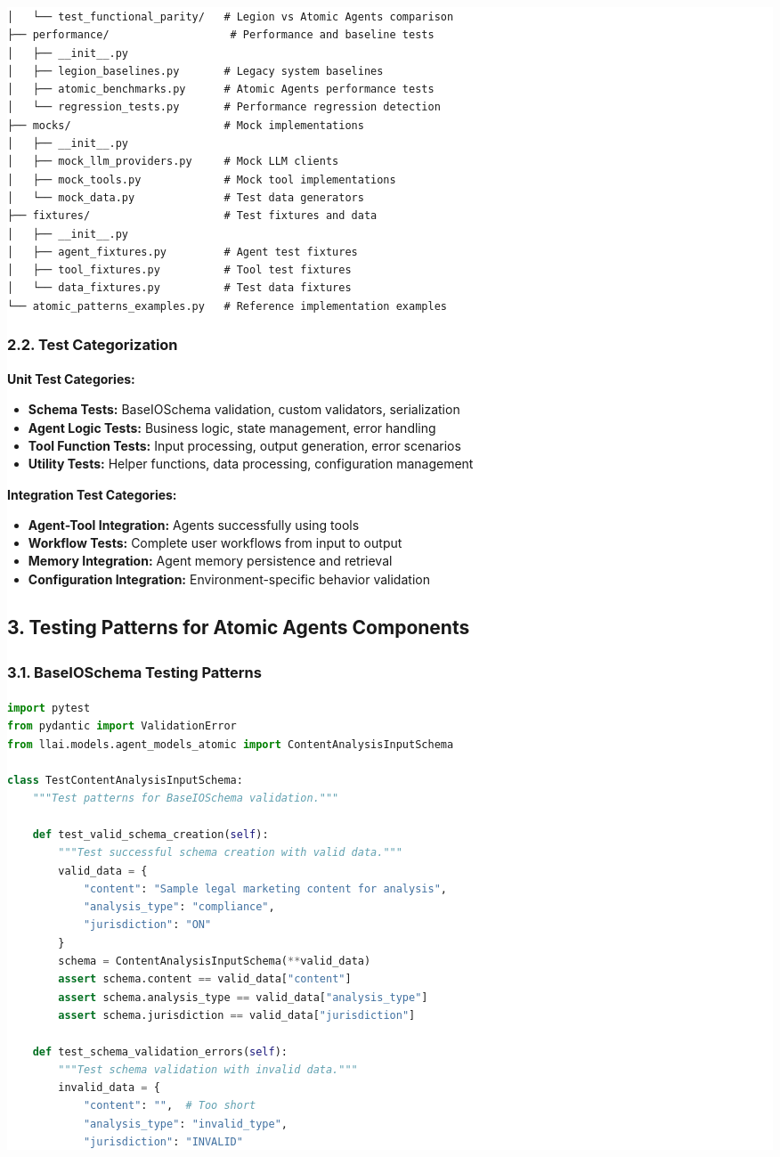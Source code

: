 ```
│   └── test_functional_parity/   # Legion vs Atomic Agents comparison
├── performance/                   # Performance and baseline tests
│   ├── __init__.py
│   ├── legion_baselines.py       # Legacy system baselines
│   ├── atomic_benchmarks.py      # Atomic Agents performance tests
│   └── regression_tests.py       # Performance regression detection
├── mocks/                        # Mock implementations
│   ├── __init__.py
│   ├── mock_llm_providers.py     # Mock LLM clients
│   ├── mock_tools.py             # Mock tool implementations
│   └── mock_data.py              # Test data generators
├── fixtures/                     # Test fixtures and data
│   ├── __init__.py
│   ├── agent_fixtures.py         # Agent test fixtures
│   ├── tool_fixtures.py          # Tool test fixtures
│   └── data_fixtures.py          # Test data fixtures
└── atomic_patterns_examples.py   # Reference implementation examples
```

### 2.2. Test Categorization

**Unit Test Categories:**
- **Schema Tests:** BaseIOSchema validation, custom validators, serialization
- **Agent Logic Tests:** Business logic, state management, error handling
- **Tool Function Tests:** Input processing, output generation, error scenarios
- **Utility Tests:** Helper functions, data processing, configuration management

**Integration Test Categories:**
- **Agent-Tool Integration:** Agents successfully using tools
- **Workflow Tests:** Complete user workflows from input to output
- **Memory Integration:** Agent memory persistence and retrieval
- **Configuration Integration:** Environment-specific behavior validation

## 3. Testing Patterns for Atomic Agents Components

### 3.1. BaseIOSchema Testing Patterns

```python
import pytest
from pydantic import ValidationError
from llai.models.agent_models_atomic import ContentAnalysisInputSchema

class TestContentAnalysisInputSchema:
    """Test patterns for BaseIOSchema validation."""
    
    def test_valid_schema_creation(self):
        """Test successful schema creation with valid data."""
        valid_data = {
            "content": "Sample legal marketing content for analysis",
            "analysis_type": "compliance",
            "jurisdiction": "ON"
        }
        schema = ContentAnalysisInputSchema(**valid_data)
        assert schema.content == valid_data["content"]
        assert schema.analysis_type == valid_data["analysis_type"]
        assert schema.jurisdiction == valid_data["jurisdiction"]
    
    def test_schema_validation_errors(self):
        """Test schema validation with invalid data."""
        invalid_data = {
            "content": "",  # Too short
            "analysis_type": "invalid_type",
            "jurisdiction": "INVALID"
```